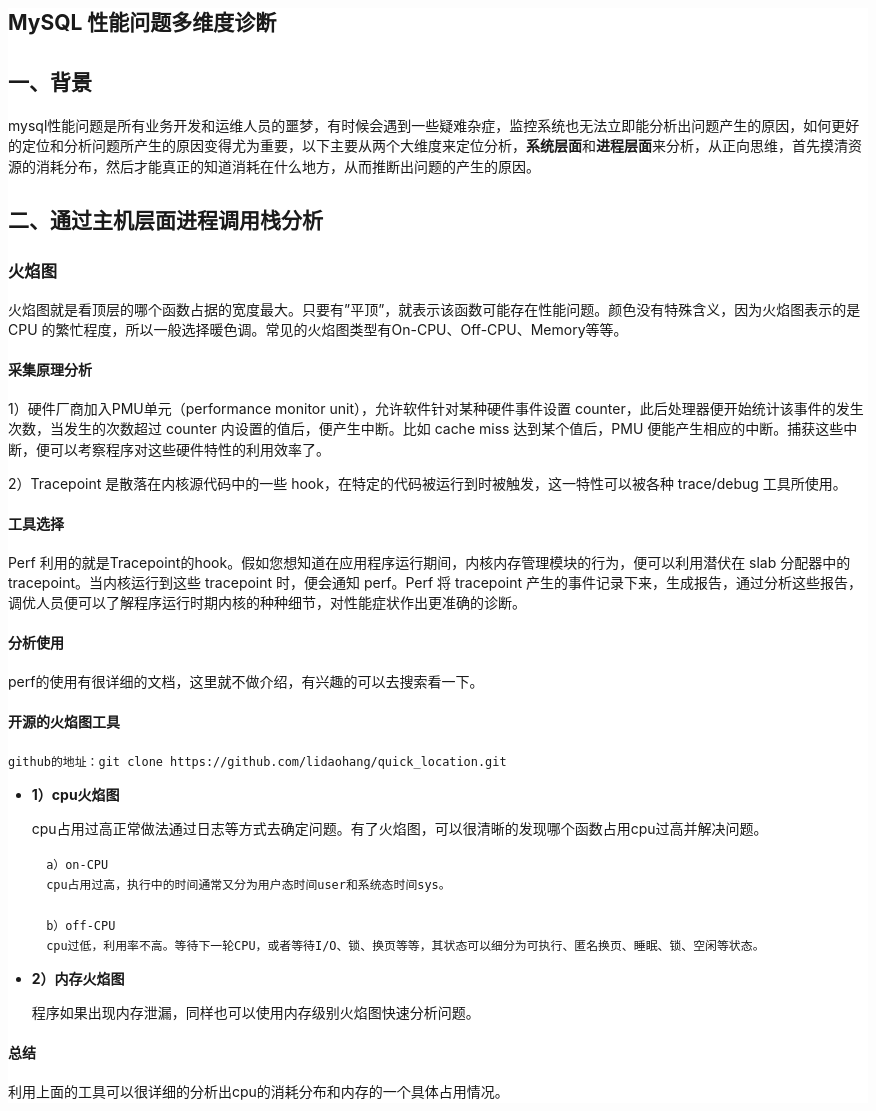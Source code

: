 ## MySQL  性能问题多维度诊断

## 一、背景

mysql性能问题是所有业务开发和运维人员的噩梦，有时候会遇到一些疑难杂症，监控系统也无法立即能分析出问题产生的原因，如何更好的定位和分析问题所产生的原因变得尤为重要，以下主要从两个大维度来定位分析，**系统层面**和**进程层面**来分析，从正向思维，首先摸清资源的消耗分布，然后才能真正的知道消耗在什么地方，从而推断出问题的产生的原因。

## 二、通过主机层面进程调用栈分析

### 火焰图

火焰图就是看顶层的哪个函数占据的宽度最大。只要有”平顶”，就表示该函数可能存在性能问题。颜色没有特殊含义，因为火焰图表示的是 CPU 的繁忙程度，所以一般选择暖色调。常见的火焰图类型有On-CPU、Off-CPU、Memory等等。

#### 采集原理分析

1）硬件厂商加入PMU单元（performance monitor unit），允许软件针对某种硬件事件设置 counter，此后处理器便开始统计该事件的发生次数，当发生的次数超过 counter 内设置的值后，便产生中断。比如 cache miss 达到某个值后，PMU 便能产生相应的中断。捕获这些中断，便可以考察程序对这些硬件特性的利用效率了。

2）Tracepoint 是散落在内核源代码中的一些 hook，在特定的代码被运行到时被触发，这一特性可以被各种 trace/debug 工具所使用。

#### 工具选择

Perf 利用的就是Tracepoint的hook。假如您想知道在应用程序运行期间，内核内存管理模块的行为，便可以利用潜伏在 slab 分配器中的 tracepoint。当内核运行到这些 tracepoint 时，便会通知 perf。Perf 将 tracepoint 产生的事件记录下来，生成报告，通过分析这些报告，调优人员便可以了解程序运行时期内核的种种细节，对性能症状作出更准确的诊断。

#### 分析使用

perf的使用有很详细的文档，这里就不做介绍，有兴趣的可以去搜索看一下。

#### 开源的火焰图工具

```
github的地址：git clone https://github.com/lidaohang/quick_location.git
```

- **1）cpu火焰图**

  cpu占用过高正常做法通过日志等方式去确定问题。有了火焰图，可以很清晰的发现哪个函数占用cpu过高并解决问题。

  ```
    a）on-CPU
    cpu占用过高，执行中的时间通常又分为用户态时间user和系统态时间sys。
  
    b）off-CPU
    cpu过低，利用率不高。等待下一轮CPU，或者等待I/O、锁、换页等等，其状态可以细分为可执行、匿名换页、睡眠、锁、空闲等状态。
  ```

- **2）内存火焰图**

  程序如果出现内存泄漏，同样也可以使用内存级别火焰图快速分析问题。

#### 总结

利用上面的工具可以很详细的分析出cpu的消耗分布和内存的一个具体占用情况。
